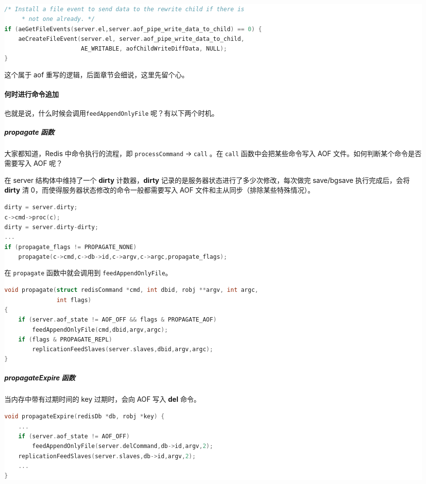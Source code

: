 ```c
/* Install a file event to send data to the rewrite child if there is
     * not one already. */
if (aeGetFileEvents(server.el,server.aof_pipe_write_data_to_child) == 0) {
    aeCreateFileEvent(server.el, server.aof_pipe_write_data_to_child,
                      AE_WRITABLE, aofChildWriteDiffData, NULL);
}
```

这个属于 aof 重写的逻辑，后面章节会细说，这里先留个心。

#### 何时进行命令追加

也就是说，什么时候会调用`feedAppendOnlyFile` 呢？有以下两个时机。

##### propagate 函数

大家都知道，Redis 中命令执行的流程，即 `processCommand` -> `call` 。在 `call` 函数中会把某些命令写入 AOF 文件。如何判断某个命令是否需要写入 AOF 呢？

在 server 结构体中维持了一个 **dirty** 计数器，**dirty** 记录的是服务器状态进行了多少次修改，每次做完 save/bgsave 执行完成后，会将 **dirty** 清 0，而使得服务器状态修改的命令一般都需要写入 AOF 文件和主从同步（排除某些特殊情况）。

```c
dirty = server.dirty;
c->cmd->proc(c);
dirty = server.dirty-dirty;
...
if (propagate_flags != PROPAGATE_NONE)
    propagate(c->cmd,c->db->id,c->argv,c->argc,propagate_flags);
```

在 `propagate` 函数中就会调用到 `feedAppendOnlyFile`。

```c
void propagate(struct redisCommand *cmd, int dbid, robj **argv, int argc,
               int flags)
{
    if (server.aof_state != AOF_OFF && flags & PROPAGATE_AOF)
        feedAppendOnlyFile(cmd,dbid,argv,argc);
    if (flags & PROPAGATE_REPL)
        replicationFeedSlaves(server.slaves,dbid,argv,argc);
}
```

##### propagateExpire 函数

当内存中带有过期时间的 key 过期时，会向 AOF 写入 **del** 命令。

```c
void propagateExpire(redisDb *db, robj *key) {
    ...
    if (server.aof_state != AOF_OFF)
        feedAppendOnlyFile(server.delCommand,db->id,argv,2);
    replicationFeedSlaves(server.slaves,db->id,argv,2);
    ...
}
```
